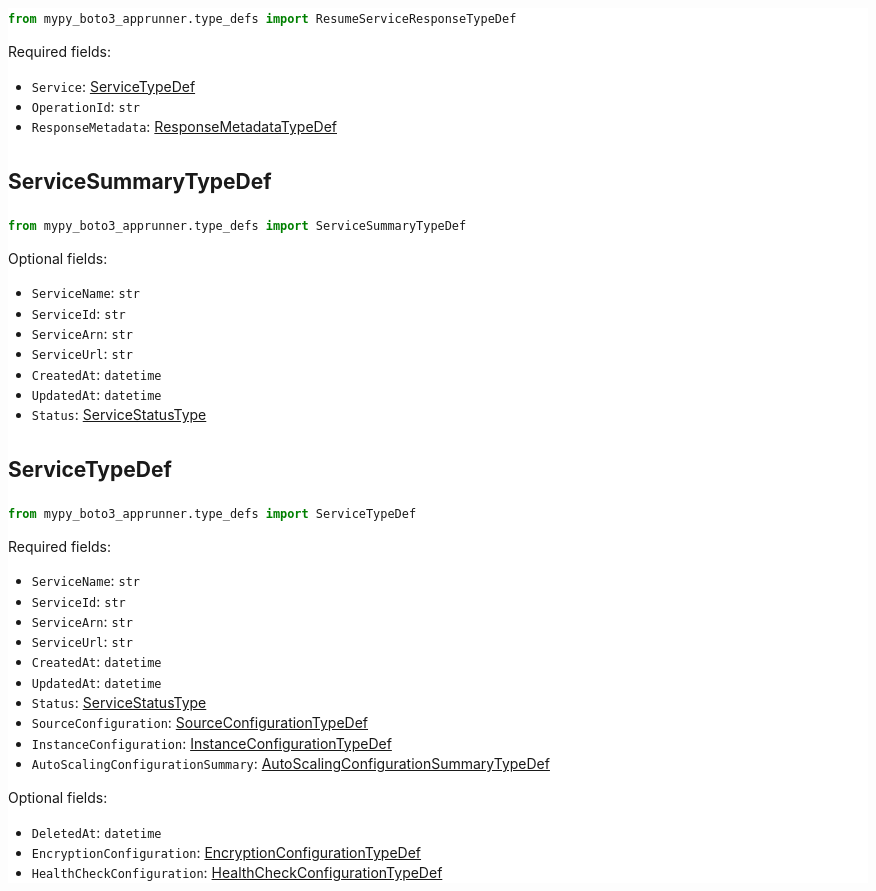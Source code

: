 ```python
from mypy_boto3_apprunner.type_defs import ResumeServiceResponseTypeDef
```

Required fields:

- `Service`: [ServiceTypeDef](./type_defs.md#servicetypedef)
- `OperationId`: `str`
- `ResponseMetadata`:
  [ResponseMetadataTypeDef](./type_defs.md#responsemetadatatypedef)

<a id="servicesummarytypedef"></a>

## ServiceSummaryTypeDef

```python
from mypy_boto3_apprunner.type_defs import ServiceSummaryTypeDef
```

Optional fields:

- `ServiceName`: `str`
- `ServiceId`: `str`
- `ServiceArn`: `str`
- `ServiceUrl`: `str`
- `CreatedAt`: `datetime`
- `UpdatedAt`: `datetime`
- `Status`: [ServiceStatusType](./literals.md#servicestatustype)

<a id="servicetypedef"></a>

## ServiceTypeDef

```python
from mypy_boto3_apprunner.type_defs import ServiceTypeDef
```

Required fields:

- `ServiceName`: `str`
- `ServiceId`: `str`
- `ServiceArn`: `str`
- `ServiceUrl`: `str`
- `CreatedAt`: `datetime`
- `UpdatedAt`: `datetime`
- `Status`: [ServiceStatusType](./literals.md#servicestatustype)
- `SourceConfiguration`:
  [SourceConfigurationTypeDef](./type_defs.md#sourceconfigurationtypedef)
- `InstanceConfiguration`:
  [InstanceConfigurationTypeDef](./type_defs.md#instanceconfigurationtypedef)
- `AutoScalingConfigurationSummary`:
  [AutoScalingConfigurationSummaryTypeDef](./type_defs.md#autoscalingconfigurationsummarytypedef)

Optional fields:

- `DeletedAt`: `datetime`
- `EncryptionConfiguration`:
  [EncryptionConfigurationTypeDef](./type_defs.md#encryptionconfigurationtypedef)
- `HealthCheckConfiguration`:
  [HealthCheckConfigurationTypeDef](./type_defs.md#healthcheckconfigurationtypedef)
